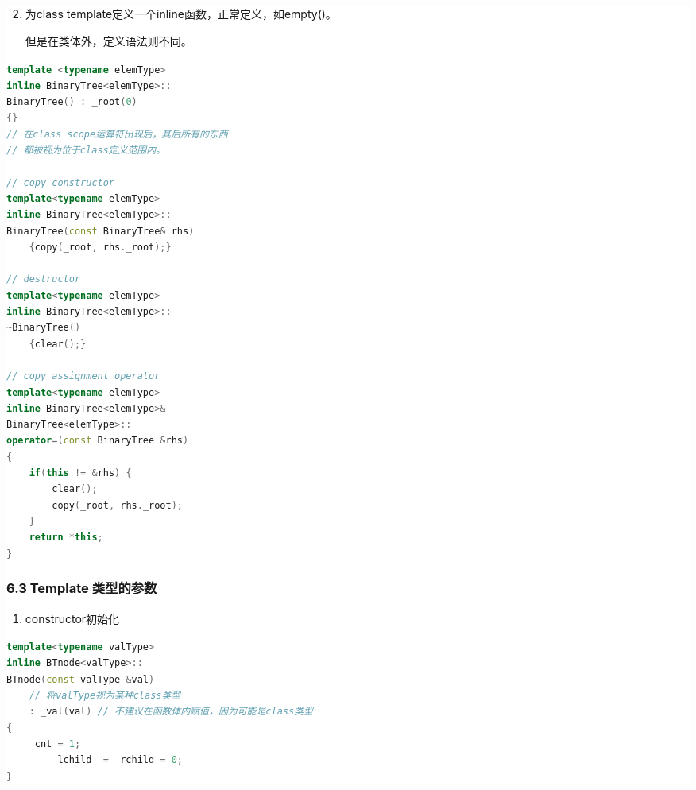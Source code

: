 2. 为class template定义一个inline函数，正常定义，如empty()。

   但是在类体外，定义语法则不同。

```c++
template <typename elemType>
inline BinaryTree<elemType>::
BinaryTree() : _root(0) 
{}
// 在class scope运算符出现后，其后所有的东西
// 都被视为位于class定义范围内。

// copy constructor
template<typename elemType>
inline BinaryTree<elemType>::
BinaryTree(const BinaryTree& rhs)
	{copy(_root, rhs._root);}

// destructor
template<typename elemType>
inline BinaryTree<elemType>::
~BinaryTree()
	{clear();}

// copy assignment operator
template<typename elemType>
inline BinaryTree<elemType>&
BinaryTree<elemType>::
operator=(const BinaryTree &rhs)
{
    if(this != &rhs) {
        clear();
        copy(_root, rhs._root);
    }
    return *this;
}
```



### 6.3 Template 类型的参数

1. constructor初始化

```c++
template<typename valType>
inline BTnode<valType>::
BTnode(const valType &val)
    // 将valType视为某种class类型
    : _val(val)	// 不建议在函数体内赋值，因为可能是class类型
{
	_cnt = 1;
        _lchild  = _rchild = 0;
}

```
